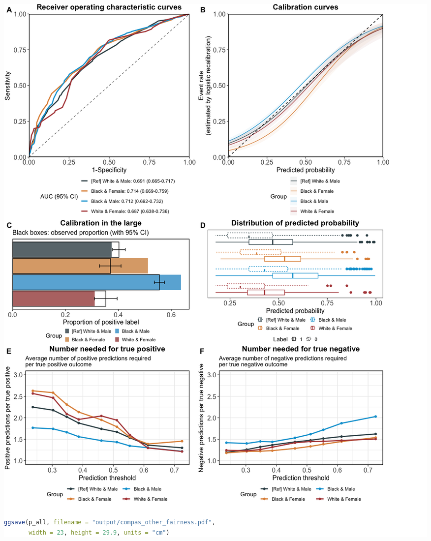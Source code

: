 ![](CaseStudy1_COMPAS_files/figure-gfm/unnamed-chunk-9-1.png)

``` r
ggsave(p_all, filename = "output/compas_other_fairness.pdf", 
       width = 23, height = 29.9, units = "cm")
```
